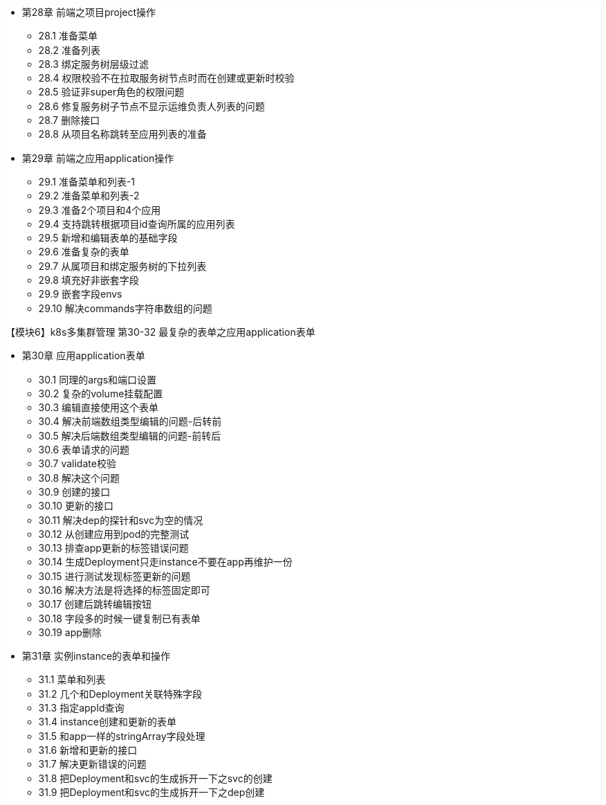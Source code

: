 - 第28章 前端之项目project操作
  - 28.1 准备菜单
  - 28.2 准备列表
  - 28.3 绑定服务树层级过滤
  - 28.4 权限校验不在拉取服务树节点时而在创建或更新时校验
  - 28.5 验证非super角色的权限问题          
  - 28.6 修复服务树子节点不显示运维负责人列表的问题          
  - 28.7 删除接口          
  - 28.8 从项目名称跳转至应用列表的准备         


- 第29章 前端之应用application操作
  - 29.1 准备菜单和列表-1
  - 29.2 准备菜单和列表-2
  - 29.3 准备2个项目和4个应用
  - 29.4 支持跳转根据项目id查询所属的应用列表
  - 29.5 新增和编辑表单的基础字段
  - 29.6 准备复杂的表单
  - 29.7 从属项目和绑定服务树的下拉列表
  - 29.8 填充好非嵌套字段
  - 29.9 嵌套字段envs
  - 29.10 解决commands字符串数组的问题

【模块6】k8s多集群管理 第30-32 最复杂的表单之应用application表单
- 第30章 应用application表单
  - 30.1 同理的args和端口设置
  - 30.2 复杂的volume挂载配置
  - 30.3 编辑直接使用这个表单
  - 30.4 解决前端数组类型编辑的问题-后转前
  - 30.5 解决后端数组类型编辑的问题-前转后
  - 30.6 表单请求的问题
  - 30.7 validate校验
  - 30.8 解决这个问题
  - 30.9 创建的接口
  - 30.10 更新的接口
  - 30.11 解决dep的探针和svc为空的情况
  - 30.12 从创建应用到pod的完整测试
  - 30.13 排查app更新的标签错误问题
  - 30.14 生成Deployment只走instance不要在app再维护一份
  - 30.15 进行测试发现标签更新的问题
  - 30.16 解决方法是将选择的标签固定即可
  - 30.17 创建后跳转编辑按钮
  - 30.18 字段多的时候一键复制已有表单
  - 30.19 app删除

- 第31章 实例instance的表单和操作
  - 31.1 菜单和列表
  - 31.2 几个和Deployment关联特殊字段
  - 31.3 指定appId查询
  - 31.4 instance创建和更新的表单
  - 31.5 和app一样的stringArray字段处理
  - 31.6 新增和更新的接口
  - 31.7 解决更新错误的问题
  - 31.8 把Deployment和svc的生成拆开一下之svc的创建
  - 31.9 把Deployment和svc的生成拆开一下之dep创建
